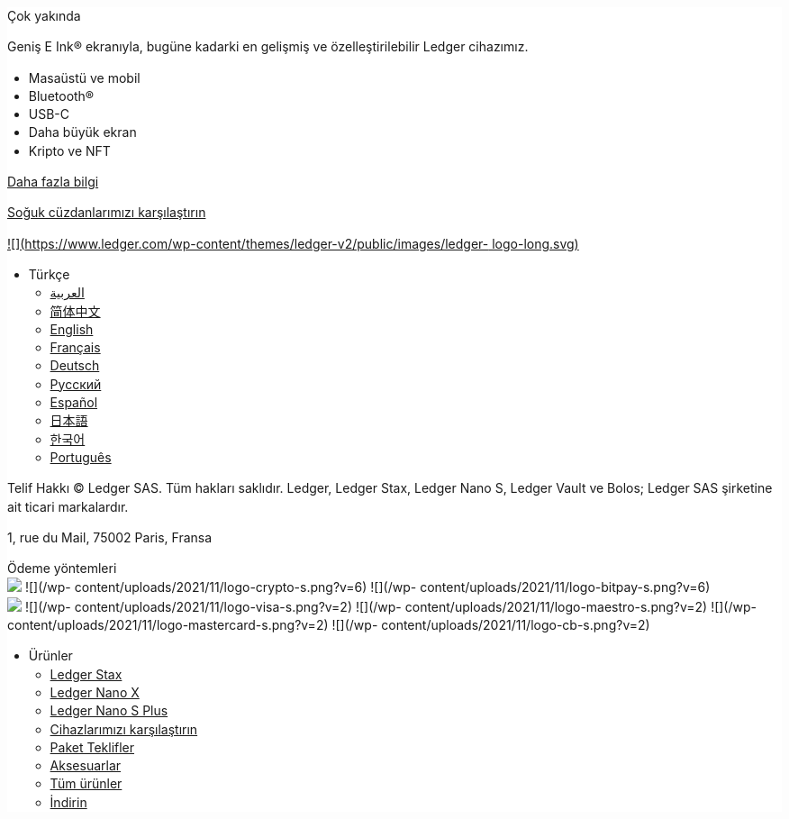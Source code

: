 Çok yakında

Geniş E Ink® ekranıyla, bugüne kadarki en gelişmiş ve özelleştirilebilir
Ledger cihazımız.

  * Masaüstü ve mobil
  * Bluetooth®
  * USB-C
  * Daha büyük ekran
  * Kripto ve NFT

[Daha fazla bilgi](https://shop.ledger.com/tr/products/ledger-stax)

[Soğuk cüzdanlarımızı
karşılaştırın](https://shop.ledger.com/tr/pages/hardware-wallets-comparison)

[![](https://www.ledger.com/wp-content/themes/ledger-v2/public/images/ledger-
logo-long.svg)](https://www.ledger.com/tr "Ledger")

  * Türkçe
    * [العربية](https://www.ledger.com/ar/supported-crypto-assets)
    * [简体中文](https://www.ledger.com/zh-hans/supported-crypto-assets)
    * [English](https://www.ledger.com/supported-crypto-assets)
    * [Français](https://www.ledger.com/fr/supported-crypto-assets)
    * [Deutsch](https://www.ledger.com/de/supported-crypto-assets)
    * [Русский](https://www.ledger.com/ru/supported-crypto-assets)
    * [Español](https://www.ledger.com/es/supported-crypto-assets)
    * [日本語](https://www.ledger.com/ja/%E5%AF%BE%E5%BF%9C%E3%81%97%E3%81%A6%E3%81%84%E3%82%8B%E6%9A%97%E5%8F%B7%E8%B3%87%E7%94%A3)
    * [한국어](https://www.ledger.com/ko/%EC%A7%80%EC%9B%90%EB%90%98%EB%8A%94-%EC%95%94%ED%98%B8%ED%99%94%ED%8F%90)
    * [Português](https://www.ledger.com/pt-br/criptoativos-suportados)

Telif Hakkı © Ledger SAS. Tüm hakları saklıdır. Ledger, Ledger Stax, Ledger
Nano S, Ledger Vault ve Bolos; Ledger SAS şirketine ait ticari markalardır.  
  
1, rue du Mail, 75002 Paris, Fransa  
  
Ödeme yöntemleri  
![](/wp-content/uploads/2021/11/logo-paypal-s.png?v=2)  ![](/wp-
content/uploads/2021/11/logo-crypto-s.png?v=6)  ![](/wp-
content/uploads/2021/11/logo-bitpay-s.png?v=6)  
![](/wp-content/uploads/2021/11/layer1.png?v=2)  ![](/wp-
content/uploads/2021/11/logo-visa-s.png?v=2)  ![](/wp-
content/uploads/2021/11/logo-maestro-s.png?v=2)  ![](/wp-
content/uploads/2021/11/logo-mastercard-s.png?v=2)  ![](/wp-
content/uploads/2021/11/logo-cb-s.png?v=2)

  * Ürünler
    * [Ledger Stax](https://shop.ledger.com/tr/pages/ledger-stax)
    * [Ledger Nano X](https://shop.ledger.com/tr/pages/ledger-nano-x)
    * [Ledger Nano S Plus](https://shop.ledger.com/tr/pages/ledger-nano-s-plus)
    * [Cihazlarımızı karşılaştırın](https://shop.ledger.com/tr/pages/hardware-wallets-comparison)
    * [Paket Teklifler](https://shop.ledger.com/tr/#category__bundle)
    * [Aksesuarlar](https://shop.ledger.com/tr/#category-accessories)
    * [Tüm ürünler](https://shop.ledger.com/tr)
    * [İndirin](/tr/ledger-live)
